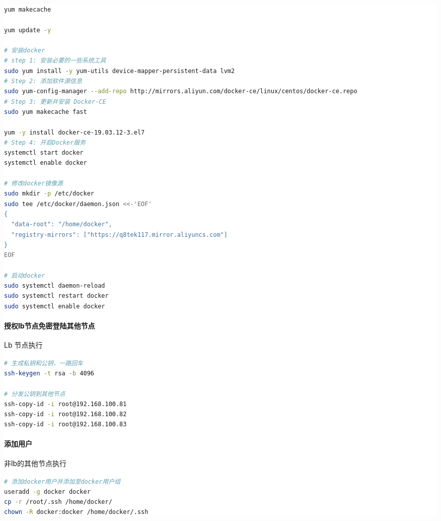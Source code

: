 ```bash
yum makecache 

yum update -y

# 安装docker
# step 1: 安装必要的一些系统工具
sudo yum install -y yum-utils device-mapper-persistent-data lvm2
# Step 2: 添加软件源信息
sudo yum-config-manager --add-repo http://mirrors.aliyun.com/docker-ce/linux/centos/docker-ce.repo
# Step 3: 更新并安装 Docker-CE
sudo yum makecache fast

yum -y install docker-ce-19.03.12-3.el7
# Step 4: 开启Docker服务
systemctl start docker
systemctl enable docker

# 修改docker镜像源
sudo mkdir -p /etc/docker
sudo tee /etc/docker/daemon.json <<-'EOF'
{
  "data-root": "/home/docker",
  "registry-mirrors": ["https://q8tek117.mirror.aliyuncs.com"]
}
EOF

# 启动docker
sudo systemctl daemon-reload
sudo systemctl restart docker
sudo systemctl enable docker
```

#### 授权lb节点免密登陆其他节点

Lb 节点执行

```bash
# 生成私钥和公钥，一路回车
ssh-keygen -t rsa -b 4096

# 分发公钥到其他节点
ssh-copy-id -i root@192.168.100.81
ssh-copy-id -i root@192.168.100.82
ssh-copy-id -i root@192.168.100.83

```

#### 添加用户

非lb的其他节点执行

```bash
# 添加docker用户并添加至docker用户组
useradd -g docker docker
cp -r /root/.ssh /home/docker/
chown -R docker:docker /home/docker/.ssh
```

